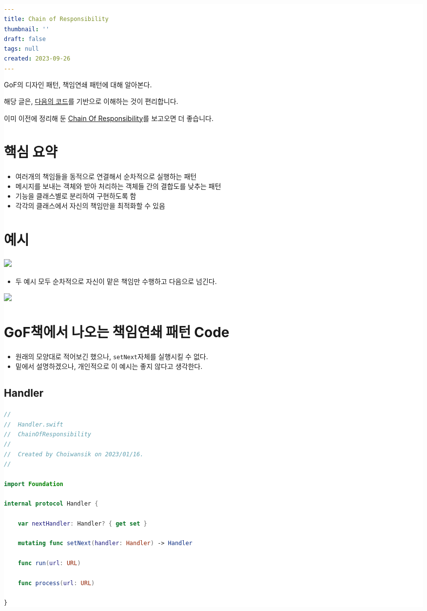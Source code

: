 ```yaml
---
title: Chain of Responsibility
thumbnail: ''
draft: false
tags: null
created: 2023-09-26
---
```


GoF의 디자인 패턴, 책임연쇄 패턴에 대해 알아본다.

해당 글은, [다음의 코드](https://github.com/wansook0316/DesignPattern-14-ChainOfResponsibility)를 기반으로 이해하는 것이 편리합니다.

이미 이전에 정리해 둔 [Chain Of Responsibility](https://velog.io/@wansook0316/Chain-Of-Responsibility)를 보고오면 더 좋습니다.

# 핵심 요약

* 여러개의 책임들을 동적으로 연결해서 순차적으로 실행하는 패턴
* 메시지를 보내는 객체와 받아 처리하는 객체들 간의 결합도를 낮추는 패턴
* 기능을 클래스별로 분리하여 구현하도록 함
* 각각의 클래스에서 자신의 책임만을 최적화할 수 있음

# 예시

![](DesignPattern_16_ChainOfResponsibility_0.png)

* 두 예시 모두 순차적으로 자신이 맡은 책임만 수행하고 다음으로 넘긴다.

![](DesignPattern_16_ChainOfResponsibility_1.png)

# GoF책에서 나오는 책임연쇄 패턴 Code

* 원래의 모양대로 적어보긴 했으나, `setNext`자체를 실행시킬 수 없다.
* 밑에서 설명하겠으나, 개인적으로 이 예시는 좋지 않다고 생각한다.

## Handler

````swift
//
//  Handler.swift
//  ChainOfResponsibility
//
//  Created by Choiwansik on 2023/01/16.
//

import Foundation

internal protocol Handler {

    var nextHandler: Handler? { get set }

    mutating func setNext(handler: Handler) -> Handler

    func run(url: URL)

    func process(url: URL)

}

````